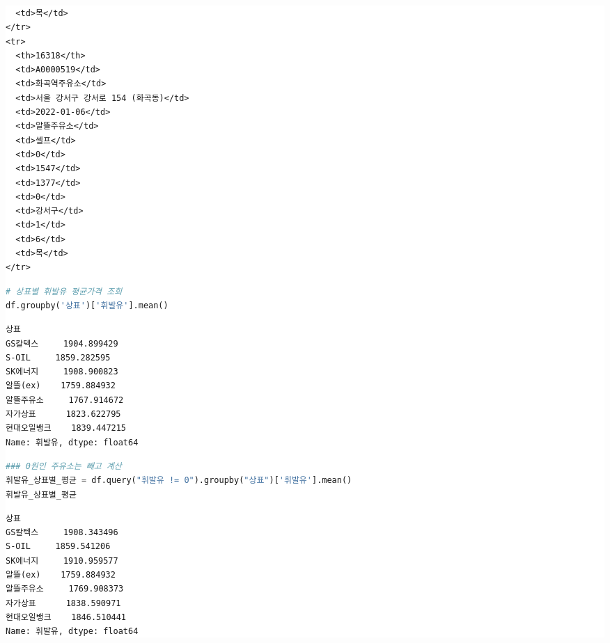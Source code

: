       <td>목</td>
    </tr>
    <tr>
      <th>16318</th>
      <td>A0000519</td>
      <td>화곡역주유소</td>
      <td>서울 강서구 강서로 154 (화곡동)</td>
      <td>2022-01-06</td>
      <td>알뜰주유소</td>
      <td>셀프</td>
      <td>0</td>
      <td>1547</td>
      <td>1377</td>
      <td>0</td>
      <td>강서구</td>
      <td>1</td>
      <td>6</td>
      <td>목</td>
    </tr>
  </tbody>
</table>
</div>




```python
# 상표별 휘발유 평균가격 조회
df.groupby('상표')['휘발유'].mean()
```




    상표
    GS칼텍스     1904.899429
    S-OIL     1859.282595
    SK에너지     1908.900823
    알뜰(ex)    1759.884932
    알뜰주유소     1767.914672
    자가상표      1823.622795
    현대오일뱅크    1839.447215
    Name: 휘발유, dtype: float64




```python
### 0원인 주유소는 빼고 계산
휘발유_상표별_평균 = df.query("휘발유 != 0").groupby("상표")['휘발유'].mean()
휘발유_상표별_평균
```




    상표
    GS칼텍스     1908.343496
    S-OIL     1859.541206
    SK에너지     1910.959577
    알뜰(ex)    1759.884932
    알뜰주유소     1769.908373
    자가상표      1838.590971
    현대오일뱅크    1846.510441
    Name: 휘발유, dtype: float64
